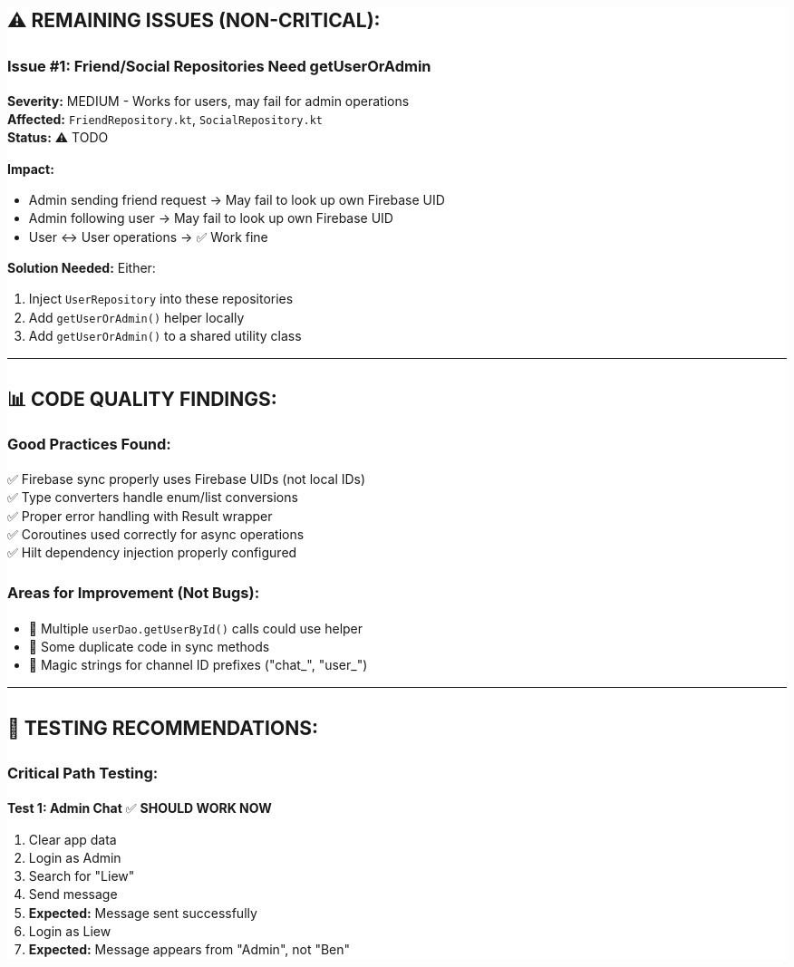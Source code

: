 
## ⚠️ **REMAINING ISSUES (NON-CRITICAL):**

### **Issue #1: Friend/Social Repositories Need getUserOrAdmin**

**Severity:** MEDIUM - Works for users, may fail for admin operations  
**Affected:** `FriendRepository.kt`, `SocialRepository.kt`  
**Status:** ⚠️ TODO

**Impact:**
- Admin sending friend request → May fail to look up own Firebase UID
- Admin following user → May fail to look up own Firebase UID
- User ↔ User operations → ✅ Work fine

**Solution Needed:**
Either:
1. Inject `UserRepository` into these repositories
2. Add `getUserOrAdmin()` helper locally
3. Add `getUserOrAdmin()` to a shared utility class

---

## 📊 **CODE QUALITY FINDINGS:**

### **Good Practices Found:**
✅ Firebase sync properly uses Firebase UIDs (not local IDs)  
✅ Type converters handle enum/list conversions  
✅ Proper error handling with Result wrapper  
✅ Coroutines used correctly for async operations  
✅ Hilt dependency injection properly configured  

### **Areas for Improvement (Not Bugs):**
- 📝 Multiple `userDao.getUserById()` calls could use helper
- 📝 Some duplicate code in sync methods
- 📝 Magic strings for channel ID prefixes ("chat_", "user_")

---

## 🧪 **TESTING RECOMMENDATIONS:**

### **Critical Path Testing:**

**Test 1: Admin Chat** ✅ **SHOULD WORK NOW**
1. Clear app data
2. Login as Admin
3. Search for "Liew"
4. Send message
5. **Expected:** Message sent successfully
6. Login as Liew
7. **Expected:** Message appears from "Admin", not "Ben"
